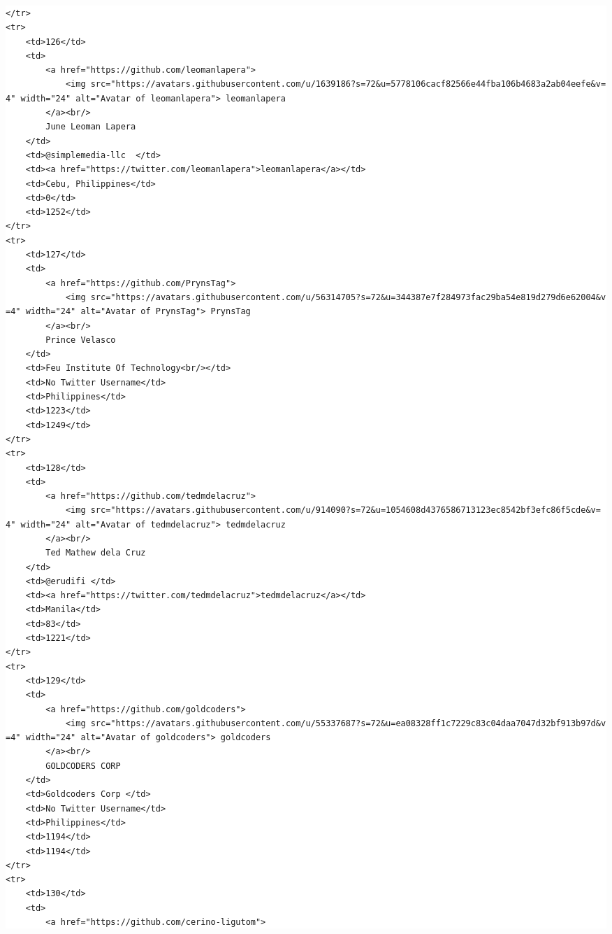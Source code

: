 	</tr>
	<tr>
		<td>126</td>
		<td>
			<a href="https://github.com/leomanlapera">
				<img src="https://avatars.githubusercontent.com/u/1639186?s=72&u=5778106cacf82566e44fba106b4683a2ab04eefe&v=4" width="24" alt="Avatar of leomanlapera"> leomanlapera
			</a><br/>
			June Leoman Lapera
		</td>
		<td>@simplemedia-llc  </td>
		<td><a href="https://twitter.com/leomanlapera">leomanlapera</a></td>
		<td>Cebu, Philippines</td>
		<td>0</td>
		<td>1252</td>
	</tr>
	<tr>
		<td>127</td>
		<td>
			<a href="https://github.com/PrynsTag">
				<img src="https://avatars.githubusercontent.com/u/56314705?s=72&u=344387e7f284973fac29ba54e819d279d6e62004&v=4" width="24" alt="Avatar of PrynsTag"> PrynsTag
			</a><br/>
			Prince Velasco
		</td>
		<td>Feu Institute Of Technology<br/></td>
		<td>No Twitter Username</td>
		<td>Philippines</td>
		<td>1223</td>
		<td>1249</td>
	</tr>
	<tr>
		<td>128</td>
		<td>
			<a href="https://github.com/tedmdelacruz">
				<img src="https://avatars.githubusercontent.com/u/914090?s=72&u=1054608d4376586713123ec8542bf3efc86f5cde&v=4" width="24" alt="Avatar of tedmdelacruz"> tedmdelacruz
			</a><br/>
			Ted Mathew dela Cruz
		</td>
		<td>@erudifi </td>
		<td><a href="https://twitter.com/tedmdelacruz">tedmdelacruz</a></td>
		<td>Manila</td>
		<td>83</td>
		<td>1221</td>
	</tr>
	<tr>
		<td>129</td>
		<td>
			<a href="https://github.com/goldcoders">
				<img src="https://avatars.githubusercontent.com/u/55337687?s=72&u=ea08328ff1c7229c83c04daa7047d32bf913b97d&v=4" width="24" alt="Avatar of goldcoders"> goldcoders
			</a><br/>
			GOLDCODERS CORP
		</td>
		<td>Goldcoders Corp </td>
		<td>No Twitter Username</td>
		<td>Philippines</td>
		<td>1194</td>
		<td>1194</td>
	</tr>
	<tr>
		<td>130</td>
		<td>
			<a href="https://github.com/cerino-ligutom">